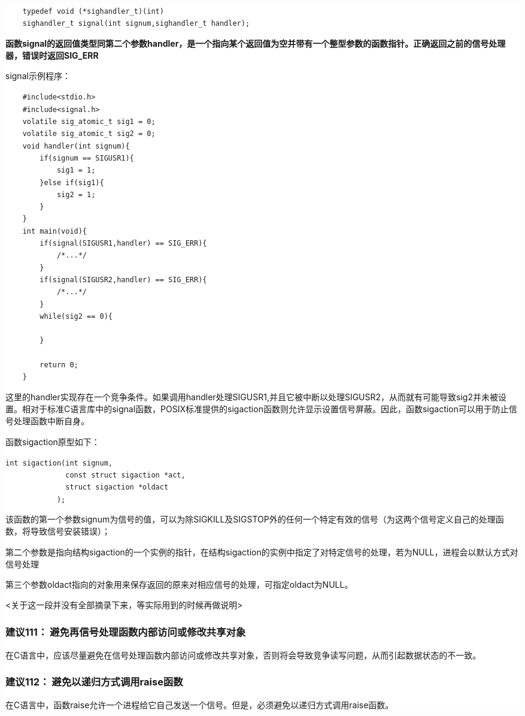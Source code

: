 		typedef void (*sighandler_t)(int)
		sighandler_t signal(int signum,sighandler_t handler);

**函数signal的返回值类型同第二个参数handler，是一个指向某个返回值为空并带有一个整型参数的函数指针。正确返回之前的信号处理器，错误时返回SIG_ERR**

signal示例程序：

		#include<stdio.h>
		#include<signal.h>
		volatile sig_atomic_t sig1 = 0;
		volatile sig_atomic_t sig2 = 0;
		void handler(int signum){
			if(signum == SIGUSR1){
				sig1 = 1;
			}else if(sig1){
				sig2 = 1;
			}
		}
		int main(void){
			if(signal(SIGUSR1,handler) == SIG_ERR){
				/*...*/
			}
			if(signal(SIGUSR2,handler) == SIG_ERR){
				/*...*/
			}
			while(sig2 == 0){
					
			}
			
			return 0;
		}

这里的handler实现存在一个竞争条件。如果调用handler处理SIGUSR1,并且它被中断以处理SIGUSR2，从而就有可能导致sig2并未被设置。相对于标准C语言库中的signal函数，POSIX标准提供的sigaction函数则允许显示设置信号屏蔽。因此，函数sigaction可以用于防止信号处理函数中断自身。

函数sigaction原型如下：

	int sigaction(int signum,
				  const struct sigaction *act,
				  struct sigaction *oldact
				);

该函数的第一个参数signum为信号的值，可以为除SIGKILL及SIGSTOP外的任何一个特定有效的信号（为这两个信号定义自己的处理函数，将导致信号安装错误）；

第二个参数是指向结构sigaction的一个实例的指针，在结构sigaction的实例中指定了对特定信号的处理，若为NULL，进程会以默认方式对信号处理

第三个参数oldact指向的对象用来保存返回的原来对相应信号的处理，可指定oldact为NULL。

<关于这一段并没有全部摘录下来，等实际用到的时候再做说明>

### 建议111： 避免再信号处理函数内部访问或修改共享对象

在C语言中，应该尽量避免在信号处理函数内部访问或修改共享对象，否则将会导致竞争读写问题，从而引起数据状态的不一致。

### 建议112： 避免以递归方式调用raise函数

在C语言中，函数raise允许一个进程给它自己发送一个信号。但是，必须避免以递归方式调用raise函数。
